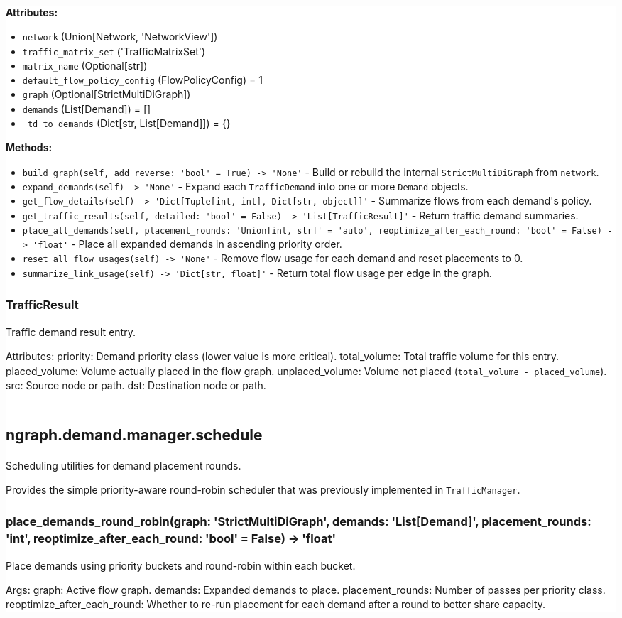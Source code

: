 **Attributes:**

- `network` (Union[Network, 'NetworkView'])
- `traffic_matrix_set` ('TrafficMatrixSet')
- `matrix_name` (Optional[str])
- `default_flow_policy_config` (FlowPolicyConfig) = 1
- `graph` (Optional[StrictMultiDiGraph])
- `demands` (List[Demand]) = []
- `_td_to_demands` (Dict[str, List[Demand]]) = {}

**Methods:**

- `build_graph(self, add_reverse: 'bool' = True) -> 'None'` - Build or rebuild the internal `StrictMultiDiGraph` from ``network``.
- `expand_demands(self) -> 'None'` - Expand each `TrafficDemand` into one or more `Demand` objects.
- `get_flow_details(self) -> 'Dict[Tuple[int, int], Dict[str, object]]'` - Summarize flows from each demand's policy.
- `get_traffic_results(self, detailed: 'bool' = False) -> 'List[TrafficResult]'` - Return traffic demand summaries.
- `place_all_demands(self, placement_rounds: 'Union[int, str]' = 'auto', reoptimize_after_each_round: 'bool' = False) -> 'float'` - Place all expanded demands in ascending priority order.
- `reset_all_flow_usages(self) -> 'None'` - Remove flow usage for each demand and reset placements to 0.
- `summarize_link_usage(self) -> 'Dict[str, float]'` - Return total flow usage per edge in the graph.

### TrafficResult

Traffic demand result entry.

Attributes:
    priority: Demand priority class (lower value is more critical).
    total_volume: Total traffic volume for this entry.
    placed_volume: Volume actually placed in the flow graph.
    unplaced_volume: Volume not placed (``total_volume - placed_volume``).
    src: Source node or path.
    dst: Destination node or path.

---

## ngraph.demand.manager.schedule

Scheduling utilities for demand placement rounds.

Provides the simple priority-aware round-robin scheduler that was previously
implemented in `TrafficManager`.

### place_demands_round_robin(graph: 'StrictMultiDiGraph', demands: 'List[Demand]', placement_rounds: 'int', reoptimize_after_each_round: 'bool' = False) -> 'float'

Place demands using priority buckets and round-robin within each bucket.

Args:
    graph: Active flow graph.
    demands: Expanded demands to place.
    placement_rounds: Number of passes per priority class.
    reoptimize_after_each_round: Whether to re-run placement for each demand
        after a round to better share capacity.
